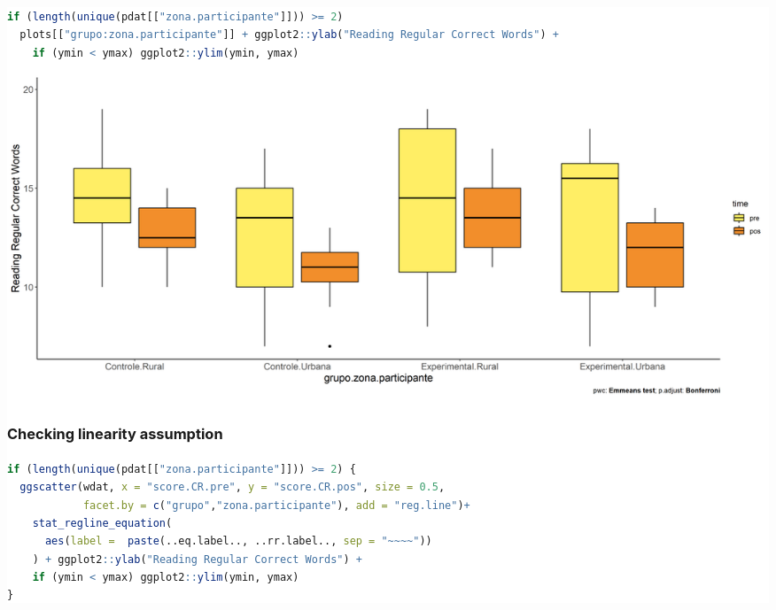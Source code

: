 ``` r
if (length(unique(pdat[["zona.participante"]])) >= 2) 
  plots[["grupo:zona.participante"]] + ggplot2::ylab("Reading Regular Correct Words") +
    if (ymin < ymax) ggplot2::ylim(ymin, ymax)
```

![](aov-wordgen-score.CR_files/figure-gfm/unnamed-chunk-71-1.png)

### Checking linearity assumption

``` r
if (length(unique(pdat[["zona.participante"]])) >= 2) {
  ggscatter(wdat, x = "score.CR.pre", y = "score.CR.pos", size = 0.5,
            facet.by = c("grupo","zona.participante"), add = "reg.line")+
    stat_regline_equation(
      aes(label =  paste(..eq.label.., ..rr.label.., sep = "~~~~"))
    ) + ggplot2::ylab("Reading Regular Correct Words") +
    if (ymin < ymax) ggplot2::ylim(ymin, ymax)
}
```
